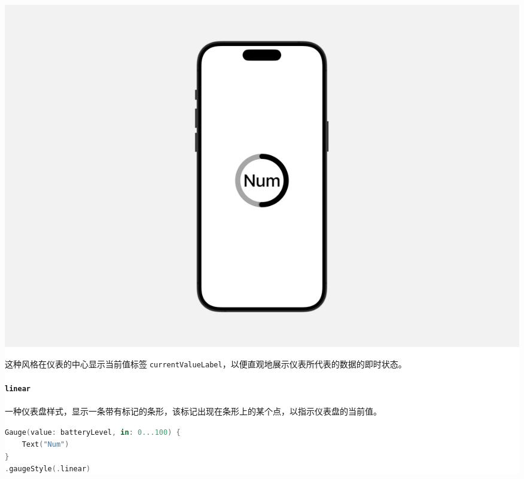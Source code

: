![GaugeStyleAccessoryCircularCapacity](../images/GaugeStyleAccessoryCircularCapacity.png)

这种风格在仪表的中心显示当前值标签 `currentValueLabel`，以便直观地展示仪表所代表的数据的即时状态。

#### `linear` <Badge type="tip" text="watchOS" />

一种仪表盘样式，显示一条带有标记的条形，该标记出现在条形上的某个点，以指示仪表盘的当前值。

```swift
Gauge(value: batteryLevel, in: 0...100) {
    Text("Num")
}
.gaugeStyle(.linear)
```
